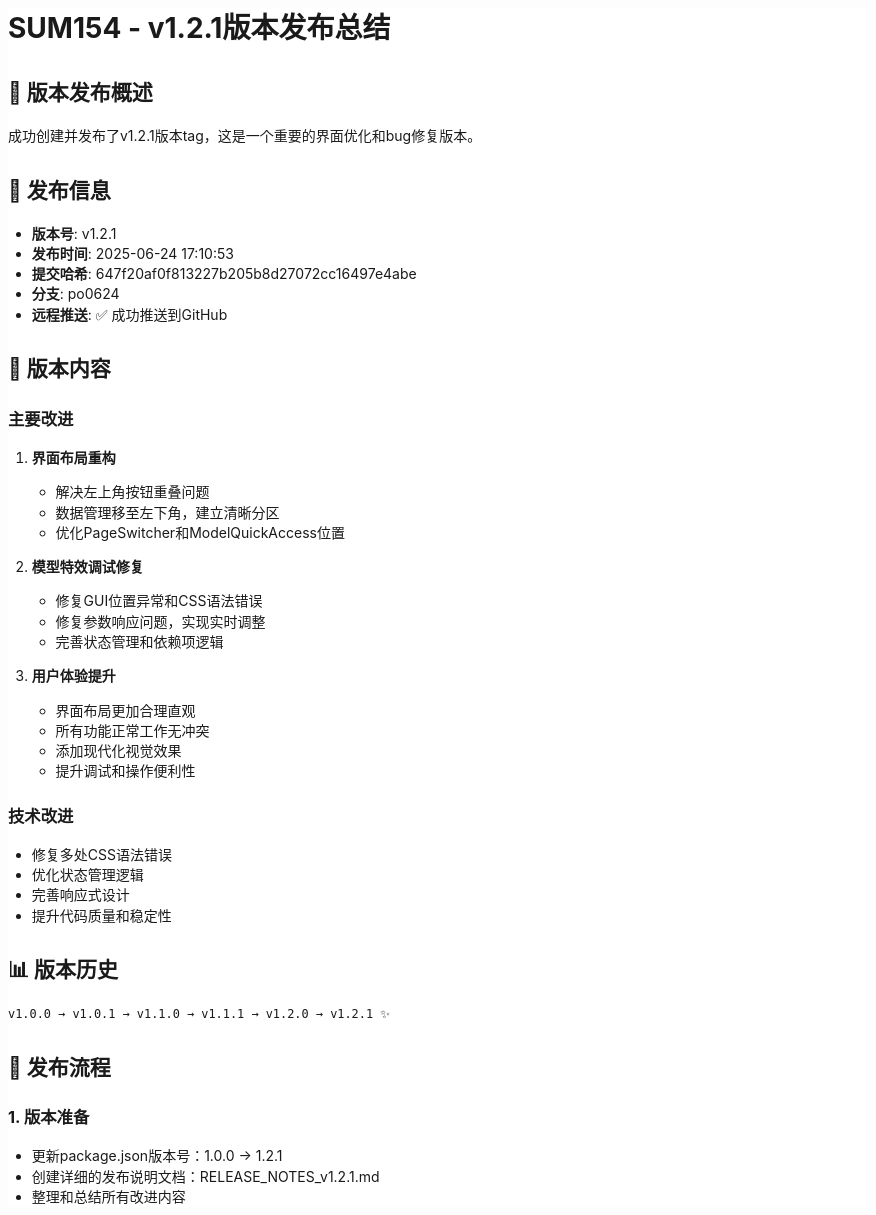 # SUM154 - v1.2.1版本发布总结

## 🎯 版本发布概述
成功创建并发布了v1.2.1版本tag，这是一个重要的界面优化和bug修复版本。

## 📅 发布信息
- **版本号**: v1.2.1
- **发布时间**: 2025-06-24 17:10:53
- **提交哈希**: 647f20af0f813227b205b8d27072cc16497e4abe
- **分支**: po0624
- **远程推送**: ✅ 成功推送到GitHub

## 🚀 版本内容

### 主要改进
1. **界面布局重构**
   - 解决左上角按钮重叠问题
   - 数据管理移至左下角，建立清晰分区
   - 优化PageSwitcher和ModelQuickAccess位置

2. **模型特效调试修复**
   - 修复GUI位置异常和CSS语法错误
   - 修复参数响应问题，实现实时调整
   - 完善状态管理和依赖项逻辑

3. **用户体验提升**
   - 界面布局更加合理直观
   - 所有功能正常工作无冲突
   - 添加现代化视觉效果
   - 提升调试和操作便利性

### 技术改进
- 修复多处CSS语法错误
- 优化状态管理逻辑
- 完善响应式设计
- 提升代码质量和稳定性

## 📊 版本历史
```
v1.0.0 → v1.0.1 → v1.1.0 → v1.1.1 → v1.2.0 → v1.2.1 ✨
```

## 🔧 发布流程

### 1. 版本准备
- 更新package.json版本号：1.0.0 → 1.2.1
- 创建详细的发布说明文档：RELEASE_NOTES_v1.2.1.md
- 整理和总结所有改进内容
